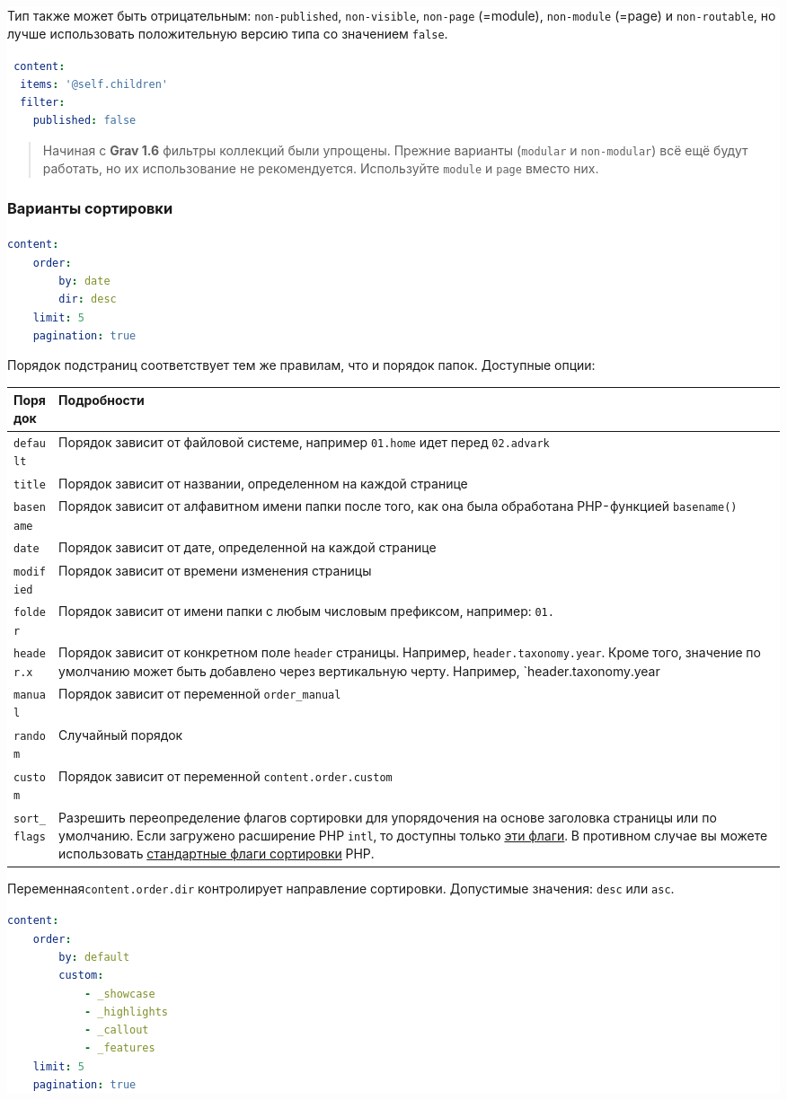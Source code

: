 Тип также может быть отрицательным: `non-published`, `non-visible`, `non-page` (=module), `non-module` (=page) и `non-routable`, но лучше использовать положительную версию типа со значением `false`.

```yaml
 content:
  items: '@self.children'
  filter:
    published: false
```

> Начиная с **Grav 1.6** фильтры коллекций были упрощены. Прежние варианты (`modular` и `non-modular`) всё ещё будут работать, но их использование не рекомендуется. Используйте `module` и `page` вместо них.

### Варианты сортировки

```yaml
content:
    order:
        by: date
        dir: desc
    limit: 5
    pagination: true
```

Порядок подстраниц соответствует тем же правилам, что и порядок папок. Доступные опции:

| Порядок    | Подробности                                                                                                                                          |
| :----------  | :----------                                                                                                                                        |
| `default`    | Порядок зависит от файловой системе, например `01.home` идет перед `02.advark`                                                                              |
| `title`      | Порядок зависит от названии, определенном на каждой странице                                                                                            |
| `basename`   | Порядок зависит от алфавитном имени папки после того, как она была обработана PHP-функцией `basename()`                                      |
| `date`       | Порядок зависит от дате, определенной на каждой странице                                                                                                |
| `modified`   | Порядок зависит от времени изменения страницы                                                                                             |
| `folder`     | Порядок зависит от имени папки с любым числовым префиксом, например: `01.`                                                                  |
| `header.x`   | Порядок зависит от конкретном поле `header` страницы. Например, `header.taxonomy.year`. Кроме того, значение по умолчанию может быть добавлено через вертикальную черту. Например, `header.taxonomy.year|2015`    |
| `manual`     | Порядок зависит от переменной `order_manual`                                                                                                    |
| `random`     | Случайный порядок                                                                                                                            |
| `custom`     | Порядок зависит от переменной `content.order.custom`                                                                                                    |
| `sort_flags` | Разрешить переопределение флагов сортировки для упорядочения на основе заголовка страницы или по умолчанию. Если загружено расширение PHP `intl`, то доступны только [эти флаги](https://secure.php.net/manual/en/collator.asort.php). В противном случае вы можете использовать [стандартные флаги сортировки](https://secure.php.net/manual/en/array.constants.php) PHP. |

Переменная`content.order.dir` контролирует направление сортировки. Допустимые значения: `desc` или `asc`.

```yaml
content:
    order:
        by: default
        custom:
            - _showcase
            - _highlights
            - _callout
            - _features
    limit: 5
    pagination: true
```
